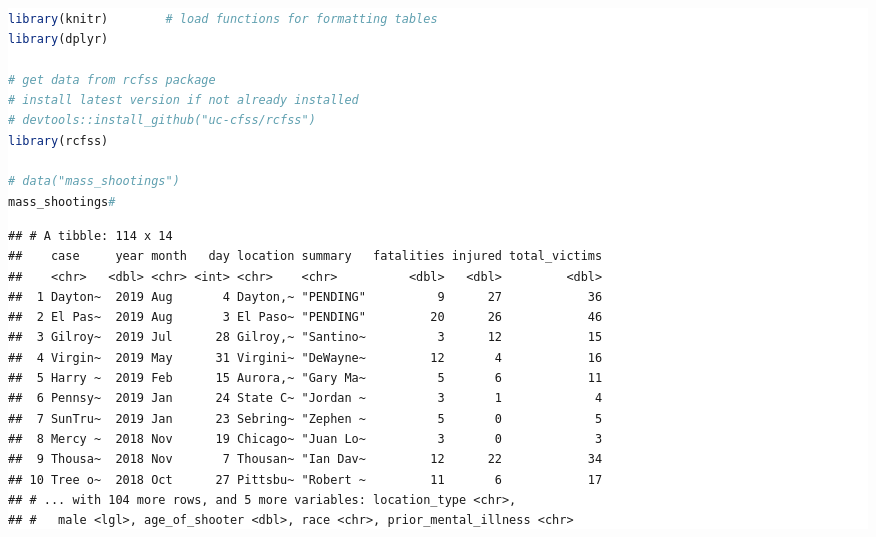 ``` r
library(knitr)        # load functions for formatting tables
library(dplyr)

# get data from rcfss package
# install latest version if not already installed
# devtools::install_github("uc-cfss/rcfss")
library(rcfss)

# data("mass_shootings")
mass_shootings# 
```

    ## # A tibble: 114 x 14
    ##    case     year month   day location summary   fatalities injured total_victims
    ##    <chr>   <dbl> <chr> <int> <chr>    <chr>          <dbl>   <dbl>         <dbl>
    ##  1 Dayton~  2019 Aug       4 Dayton,~ "PENDING"          9      27            36
    ##  2 El Pas~  2019 Aug       3 El Paso~ "PENDING"         20      26            46
    ##  3 Gilroy~  2019 Jul      28 Gilroy,~ "Santino~          3      12            15
    ##  4 Virgin~  2019 May      31 Virgini~ "DeWayne~         12       4            16
    ##  5 Harry ~  2019 Feb      15 Aurora,~ "Gary Ma~          5       6            11
    ##  6 Pennsy~  2019 Jan      24 State C~ "Jordan ~          3       1             4
    ##  7 SunTru~  2019 Jan      23 Sebring~ "Zephen ~          5       0             5
    ##  8 Mercy ~  2018 Nov      19 Chicago~ "Juan Lo~          3       0             3
    ##  9 Thousa~  2018 Nov       7 Thousan~ "Ian Dav~         12      22            34
    ## 10 Tree o~  2018 Oct      27 Pittsbu~ "Robert ~         11       6            17
    ## # ... with 104 more rows, and 5 more variables: location_type <chr>,
    ## #   male <lgl>, age_of_shooter <dbl>, race <chr>, prior_mental_illness <chr>
